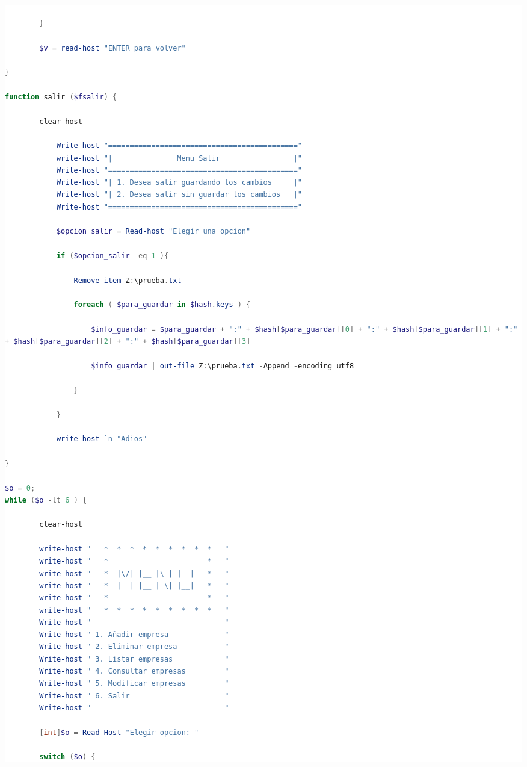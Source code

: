 ``` ps1

        }

        $v = read-host "ENTER para volver"

}

function salir ($fsalir) {

        clear-host
        
            Write-host "============================================"
            write-host "|               Menu Salir                 |"
            Write-host "============================================"
            Write-host "| 1. Desea salir guardando los cambios     |"
            Write-host "| 2. Desea salir sin guardar los cambios   |"
            Write-host "============================================"

            $opcion_salir = Read-host "Elegir una opcion"

            if ($opcion_salir -eq 1 ){

                Remove-item Z:\prueba.txt

                foreach ( $para_guardar in $hash.keys ) {
                    
                    $info_guardar = $para_guardar + ":" + $hash[$para_guardar][0] + ":" + $hash[$para_guardar][1] + ":" + $hash[$para_guardar][2] + ":" + $hash[$para_guardar][3]

                    $info_guardar | out-file Z:\prueba.txt -Append -encoding utf8

                }

            } 

            write-host `n "Adios"

} 

$o = 0;
while ($o -lt 6 ) {

        clear-host
    
        write-host "   *  *  *  *  *  *  *  *  *   "  
        write-host "   *  _  _  __ _  _ _  _   *   "  
        write-host "   *  |\/| |__ |\ | |  |   *   "
        write-host "   *  |  | |__ | \| |__|   *   "
        write-host "   *                       *   "
        write-host "   *  *  *  *  *  *  *  *  *   "  
        Write-host "                               "
        Write-host " 1. Añadir empresa             "
        Write-host " 2. Eliminar empresa           "
        Write-host " 3. Listar empresas            "
        Write-host " 4. Consultar empresas         "
        Write-host " 5. Modificar empresas         "
        Write-host " 6. Salir                      "
        Write-host "                               "

        [int]$o = Read-Host "Elegir opcion: "

        switch ($o) {

```